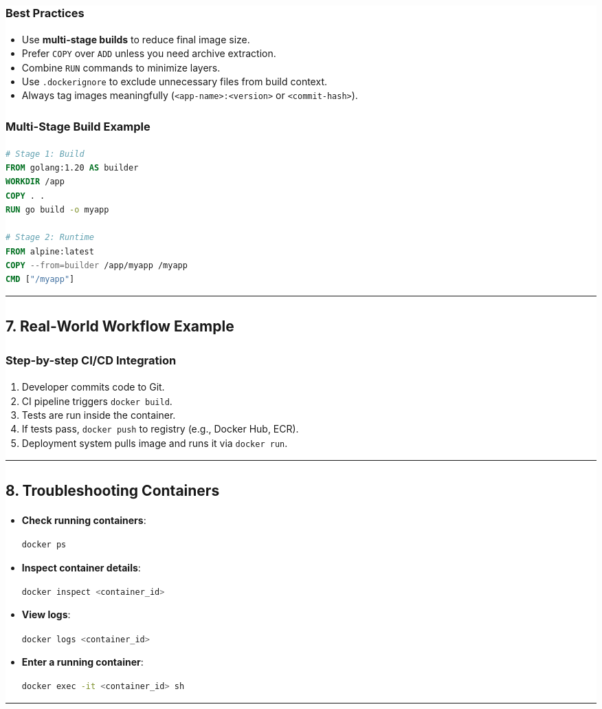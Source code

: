 ### **Best Practices**

- Use **multi-stage builds** to reduce final image size.
- Prefer `COPY` over `ADD` unless you need archive extraction.
- Combine `RUN` commands to minimize layers.
- Use `.dockerignore` to exclude unnecessary files from build context.
- Always tag images meaningfully (`<app-name>:<version>` or `<commit-hash>`).

### **Multi-Stage Build Example**

```Dockerfile
# Stage 1: Build
FROM golang:1.20 AS builder
WORKDIR /app
COPY . .
RUN go build -o myapp

# Stage 2: Runtime
FROM alpine:latest
COPY --from=builder /app/myapp /myapp
CMD ["/myapp"]
```

---

## **7. Real-World Workflow Example**

### **Step-by-step CI/CD Integration**

1. Developer commits code to Git.
2. CI pipeline triggers `docker build`.
3. Tests are run inside the container.
4. If tests pass, `docker push` to registry (e.g., Docker Hub, ECR).
5. Deployment system pulls image and runs it via `docker run`.

---

## **8. Troubleshooting Containers**

- **Check running containers**:
  ```bash
  docker ps
  ```
- **Inspect container details**:
  ```bash
  docker inspect <container_id>
  ```
- **View logs**:
  ```bash
  docker logs <container_id>
  ```
- **Enter a running container**:
  ```bash
  docker exec -it <container_id> sh
  ```

---